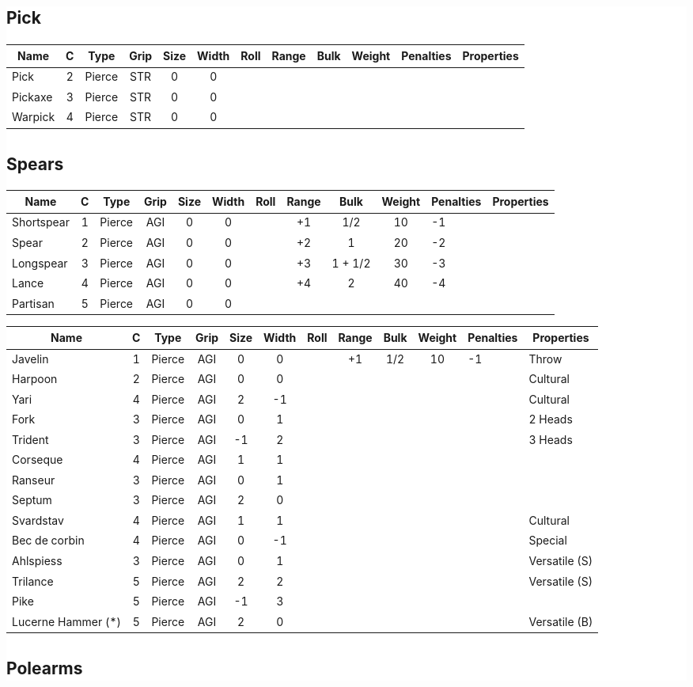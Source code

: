 ## Pick

| Name    |  C  |  Type  | Grip | Size | Width | Roll | Range | Bulk | Weight | Penalties | Properties |
| ------- | :-: | :----: | :--: | :--: | :---: | :--: | :---: | :--: | :----: | --------- | ---------- |
| Pick    |  2  | Pierce | STR  |  0   |   0   |      |       |      |        |           |
| Pickaxe |  3  | Pierce | STR  |  0   |   0   |      |       |      |        |           |
| Warpick |  4  | Pierce | STR  |  0   |   0   |      |       |      |        |           |

## Spears

| Name       |  C  |  Type  | Grip | Size | Width | Roll | Range |  Bulk   | Weight | Penalties | Properties |
| ---------- | :-: | :----: | :--: | :--: | :---: | :--: | :---: | :-----: | :----: | --------- | ---------- |
| Shortspear |  1  | Pierce | AGI  |  0   |   0   |      |  +1   |   1/2   |   10   | -1        |
| Spear      |  2  | Pierce | AGI  |  0   |   0   |      |  +2   |    1    |   20   | -2        |
| Longspear  |  3  | Pierce | AGI  |  0   |   0   |      |  +3   | 1 + 1/2 |   30   | -3        |
| Lance      |  4  | Pierce | AGI  |  0   |   0   |      |  +4   |    2    |   40   | -4        |
| Partisan   |  5  | Pierce | AGI  |  0   |   0   |      |       |         |        |           |

| Name                |  C  |  Type  | Grip | Size | Width | Roll | Range | Bulk | Weight | Penalties | Properties    |
| ------------------- | :-: | :----: | :--: | :--: | :---: | :--: | :---: | :--: | :----: | --------- | ------------- |
| Javelin             |  1  | Pierce | AGI  |  0   |   0   |      |  +1   | 1/2  |   10   | -1        | Throw         |
| Harpoon             |  2  | Pierce | AGI  |  0   |   0   |      |       |      |        |           | Cultural      |
| Yari                |  4  | Pierce | AGI  |  2   |  -1   |      |       |      |        |           | Cultural      |
| Fork                |  3  | Pierce | AGI  |  0   |   1   |      |       |      |        |           | 2 Heads       |
| Trident             |  3  | Pierce | AGI  |  -1  |   2   |      |       |      |        |           | 3 Heads       |
| Corseque            |  4  | Pierce | AGI  |  1   |   1   |      |       |      |        |           |
| Ranseur             |  3  | Pierce | AGI  |  0   |   1   |      |       |      |        |           |
| Septum              |  3  | Pierce | AGI  |  2   |   0   |      |       |      |        |           |
| Svardstav           |  4  | Pierce | AGI  |  1   |   1   |      |       |      |        |           | Cultural      |
| Bec de corbin       |  4  | Pierce | AGI  |  0   |  -1   |      |       |      |        |           | Special       |
| Ahlspiess           |  3  | Pierce | AGI  |  0   |   1   |      |       |      |        |           | Versatile (S) |
| Trilance            |  5  | Pierce | AGI  |  2   |   2   |      |       |      |        |           | Versatile (S) |
| Pike                |  5  | Pierce | AGI  |  -1  |   3   |      |       |      |        |           |
| Lucerne Hammer (\*) |  5  | Pierce | AGI  |  2   |   0   |      |       |      |        |           | Versatile (B) |

## Polearms
